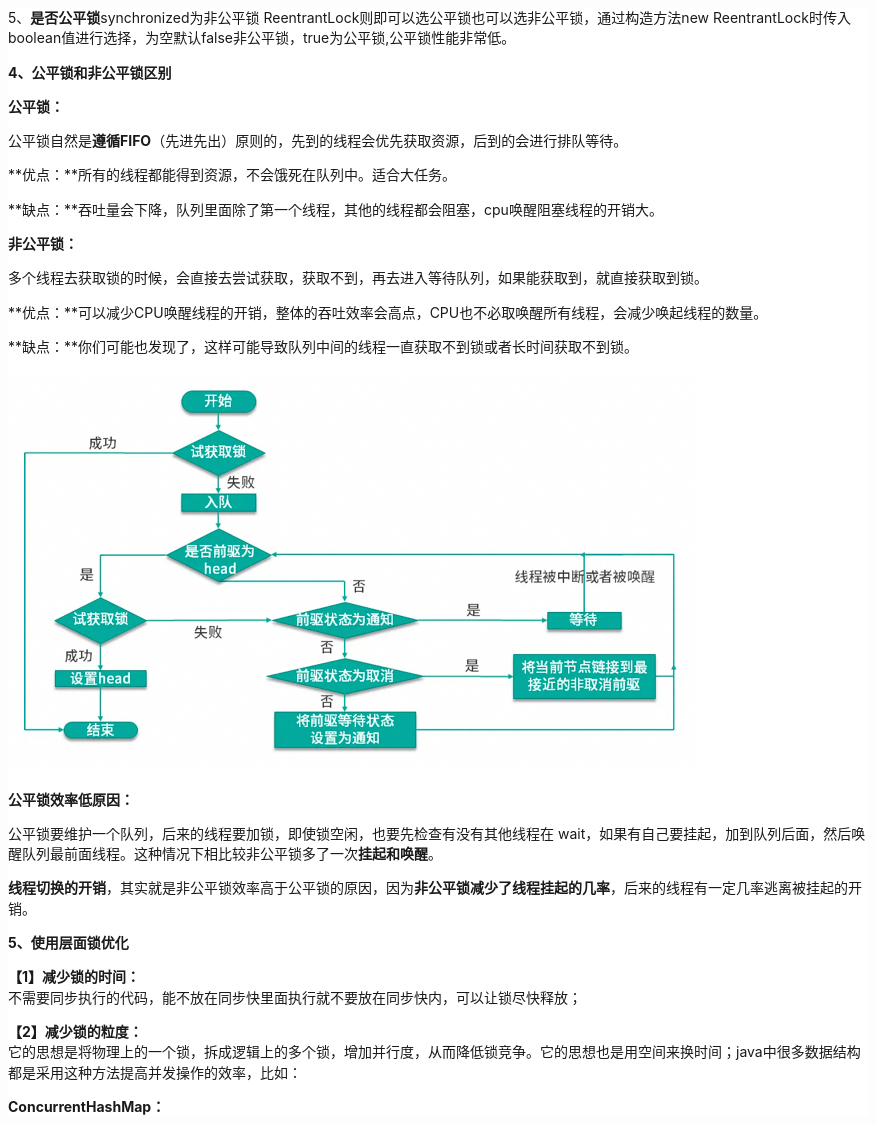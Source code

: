 5、**是否公平锁**synchronized为非公平锁 ReentrantLock则即可以选公平锁也可以选非公平锁，通过构造方法new ReentrantLock时传入boolean值进行选择，为空默认false非公平锁，true为公平锁,公平锁性能非常低。

**4、公平锁和非公平锁区别**

**公平锁：**

公平锁自然是**遵循FIFO**（先进先出）原则的，先到的线程会优先获取资源，后到的会进行排队等待。

**优点：**所有的线程都能得到资源，不会饿死在队列中。适合大任务。

**缺点：**吞吐量会下降，队列里面除了第一个线程，其他的线程都会阻塞，cpu唤醒阻塞线程的开销大。

**非公平锁：**

多个线程去获取锁的时候，会直接去尝试获取，获取不到，再去进入等待队列，如果能获取到，就直接获取到锁。

**优点：**可以减少CPU唤醒线程的开销，整体的吞吐效率会高点，CPU也不必取唤醒所有线程，会减少唤起线程的数量。

**缺点：**你们可能也发现了，这样可能导致队列中间的线程一直获取不到锁或者长时间获取不到锁。

![1714393304760-eef3b670-35f5-42e0-b8ef-24b9160f7983.png](./img/MrWCPHiFI2vomXoV/1714393304760-eef3b670-35f5-42e0-b8ef-24b9160f7983-372802.png)

**公平锁效率低原因：**

公平锁要维护一个队列，后来的线程要加锁，即使锁空闲，也要先检查有没有其他线程在 wait，如果有自己要挂起，加到队列后面，然后唤醒队列最前面线程。这种情况下相比较非公平锁多了一次**挂起和唤醒**。

**线程切换的开销**，其实就是非公平锁效率高于公平锁的原因，因为**非公平锁减少了线程挂起的几率**，后来的线程有一定几率逃离被挂起的开销。

**5、使用层面锁优化**

**【1】减少锁的时间：**  
不需要同步执行的代码，能不放在同步快里面执行就不要放在同步快内，可以让锁尽快释放；

**【2】减少锁的粒度：**  
它的思想是将物理上的一个锁，拆成逻辑上的多个锁，增加并行度，从而降低锁竞争。它的思想也是用空间来换时间；java中很多数据结构都是采用这种方法提高并发操作的效率，比如：

**ConcurrentHashMap：**
